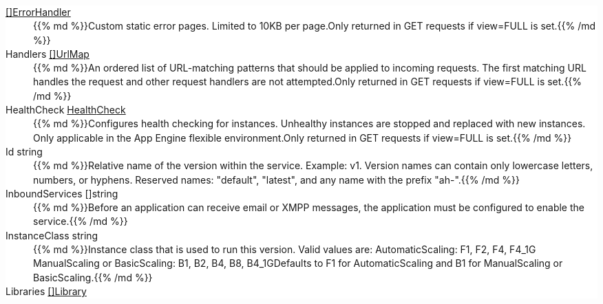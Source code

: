 </span>
        <span class="property-indicator"></span>
        <span class="property-type"><a href="#errorhandler">[]Error<wbr>Handler</a></span>
    </dt>
    <dd>{{% md %}}Custom static error pages. Limited to 10KB per page.Only returned in GET requests if view=FULL is set.{{% /md %}}</dd><dt class="property-optional"
            title="Optional">
        <span id="handlers_go">
<a href="#handlers_go" style="color: inherit; text-decoration: inherit;">Handlers</a>
</span>
        <span class="property-indicator"></span>
        <span class="property-type"><a href="#urlmap">[]Url<wbr>Map</a></span>
    </dt>
    <dd>{{% md %}}An ordered list of URL-matching patterns that should be applied to incoming requests. The first matching URL handles the request and other request handlers are not attempted.Only returned in GET requests if view=FULL is set.{{% /md %}}</dd><dt class="property-optional"
            title="Optional">
        <span id="healthcheck_go">
<a href="#healthcheck_go" style="color: inherit; text-decoration: inherit;">Health<wbr>Check</a>
</span>
        <span class="property-indicator"></span>
        <span class="property-type"><a href="#healthcheck">Health<wbr>Check</a></span>
    </dt>
    <dd>{{% md %}}Configures health checking for instances. Unhealthy instances are stopped and replaced with new instances. Only applicable in the App Engine flexible environment.Only returned in GET requests if view=FULL is set.{{% /md %}}</dd><dt class="property-optional"
            title="Optional">
        <span id="id_go">
<a href="#id_go" style="color: inherit; text-decoration: inherit;">Id</a>
</span>
        <span class="property-indicator"></span>
        <span class="property-type">string</span>
    </dt>
    <dd>{{% md %}}Relative name of the version within the service. Example: v1. Version names can contain only lowercase letters, numbers, or hyphens. Reserved names: "default", "latest", and any name with the prefix "ah-".{{% /md %}}</dd><dt class="property-optional"
            title="Optional">
        <span id="inboundservices_go">
<a href="#inboundservices_go" style="color: inherit; text-decoration: inherit;">Inbound<wbr>Services</a>
</span>
        <span class="property-indicator"></span>
        <span class="property-type">[]string</span>
    </dt>
    <dd>{{% md %}}Before an application can receive email or XMPP messages, the application must be configured to enable the service.{{% /md %}}</dd><dt class="property-optional"
            title="Optional">
        <span id="instanceclass_go">
<a href="#instanceclass_go" style="color: inherit; text-decoration: inherit;">Instance<wbr>Class</a>
</span>
        <span class="property-indicator"></span>
        <span class="property-type">string</span>
    </dt>
    <dd>{{% md %}}Instance class that is used to run this version. Valid values are: AutomaticScaling: F1, F2, F4, F4_1G ManualScaling or BasicScaling: B1, B2, B4, B8, B4_1GDefaults to F1 for AutomaticScaling and B1 for ManualScaling or BasicScaling.{{% /md %}}</dd><dt class="property-optional"
            title="Optional">
        <span id="libraries_go">
<a href="#libraries_go" style="color: inherit; text-decoration: inherit;">Libraries</a>
</span>
        <span class="property-indicator"></span>
        <span class="property-type"><a href="#library">[]Library</a></span>
    </dt>